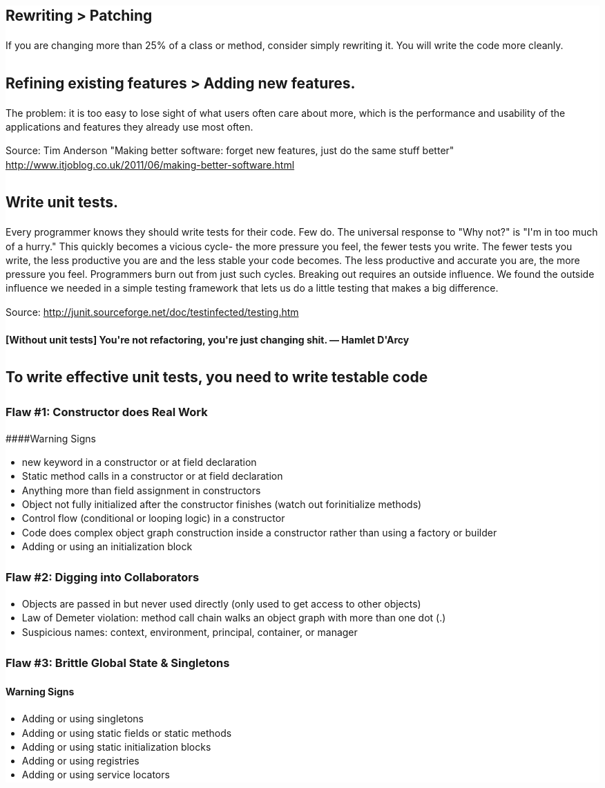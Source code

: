 ## Rewriting > Patching
If you are changing more than 25% of a class or method, consider simply rewriting it. You will write the code more cleanly.

## Refining existing features > Adding new features.

The problem: it is too easy to lose sight of what users often care about more, which is the performance and usability of the applications and features they already use most often.

Source: Tim Anderson "Making better software: forget new features, just do the same stuff better" http://www.itjoblog.co.uk/2011/06/making-better-software.html

## Write unit tests.
Every programmer knows they should write tests for
their code. Few do. The universal response to "Why not?" is "I'm
in too much of a hurry." This quickly becomes a vicious cycle- the more pressure you feel, the fewer tests you write. The fewer tests you write, the less productive you are and the less stable your code becomes. The less productive and accurate you are, the more pressure you feel.
Programmers burn out from just such cycles.
Breaking out requires an outside influence. We found the outside influence we needed in a simple testing framework that lets us do a little testing that
makes a big difference.

Source: http://junit.sourceforge.net/doc/testinfected/testing.htm


#### [Without unit tests] You're not refactoring, you're just changing shit. — Hamlet D'Arcy

## To write effective unit tests, you need to write testable code

### Flaw #1: Constructor does Real Work
####Warning Signs
* new keyword in a constructor or at field declaration
* Static method calls in a constructor or at field declaration
* Anything more than field assignment in constructors
* Object not fully initialized after the constructor finishes (watch out forinitialize methods)
* Control flow (conditional or looping logic) in a constructor
* Code does complex object graph construction inside a constructor rather than using a factory or builder
* Adding or using an initialization block 

### Flaw #2: Digging into Collaborators
* Objects are passed in but never used directly (only used to get access to other objects)
* Law of Demeter violation: method call chain walks an object graph with more than one dot (.) 
* Suspicious names: context, environment, principal, container, or manager

### Flaw #3: Brittle Global State & Singletons
#### Warning Signs
* Adding or using singletons
* Adding or using static fields or static methods
* Adding or using static initialization blocks
* Adding or using registries
* Adding or using service locators
